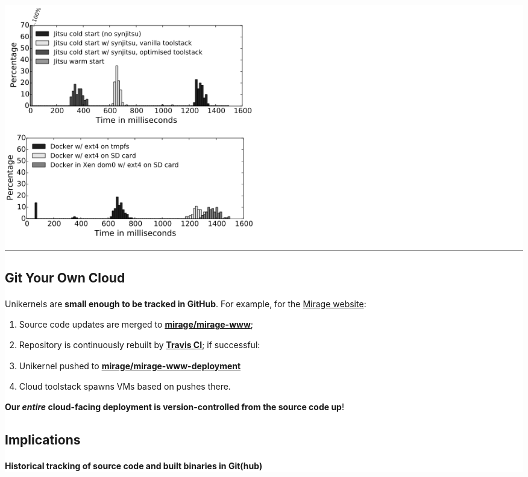<div style="max-width:48%" class="right">
  <img src="jitsu-startup.png" />
  <img src="jitsu-docker.png" />
</div>


----

## Git Your Own Cloud

Unikernels are **small enough to be tracked in GitHub**. For example, for the
[Mirage website](http://openmirage.org/):

1. Source code updates are merged to
   **[mirage/mirage-www](https://github.com/mirage/mirage-www)**;

2. Repository is continuously rebuilt by
   **[Travis CI](https://travis-ci.org/mirage/mirage-www)**; if successful:

3. Unikernel pushed to   **[mirage/mirage-www-deployment](https://github.com/mirage/mirage-www-deployment)**

4. Cloud toolstack spawns VMs based on pushes there.

**Our *entire* cloud-facing deployment is version-controlled from the source
code up**!


## Implications

**Historical tracking of source code and built binaries in Git(hub)**
